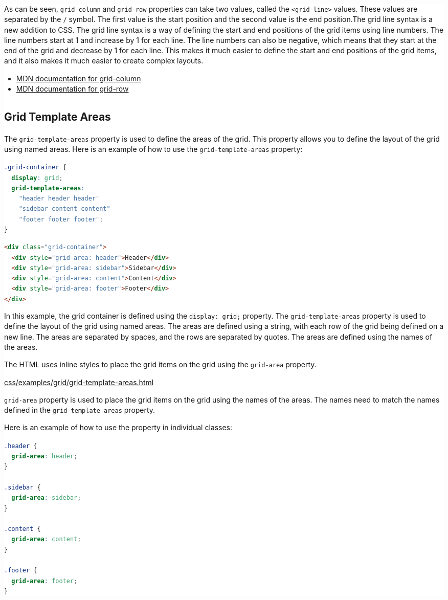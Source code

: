 As can be seen, `grid-column` and `grid-row` properties can take two values, called the `<grid-line>` values. These values are separated by the `/` symbol. The first value is the start position and the second value is the end position.The grid line syntax is a new addition to CSS. The grid line syntax is a way of defining the start and end positions of the grid items using line numbers. The line numbers start at 1 and increase by 1 for each line. The line numbers can also be negative, which means that they start at the end of the grid and decrease by 1 for each line. This makes it much easier to define the start and end positions of the grid items, and it also makes it much easier to create complex layouts.

- [MDN documentation for grid-column](https://developer.mozilla.org/en-US/docs/Web/CSS/grid-column)
- [MDN documentation for grid-row](https://developer.mozilla.org/en-US/docs/Web/CSS/grid-row)

## Grid Template Areas

The `grid-template-areas` property is used to define the areas of the grid. This property allows you to define the layout of the grid using named areas. Here is an example of how to use the `grid-template-areas` property:

```css
.grid-container {
  display: grid;
  grid-template-areas:
    "header header header"
    "sidebar content content"
    "footer footer footer";
}
```

```html
<div class="grid-container">
  <div style="grid-area: header">Header</div>
  <div style="grid-area: sidebar">Sidebar</div>
  <div style="grid-area: content">Content</div>
  <div style="grid-area: footer">Footer</div>
</div>
```

In this example, the grid container is defined using the `display: grid;` property. The `grid-template-areas` property is used to define the layout of the grid using named areas. The areas are defined using a string, with each row of the grid being defined on a new line. The areas are separated by spaces, and the rows are separated by quotes. The areas are defined using the names of the areas.

The HTML uses inline styles to place the grid items on the grid using the `grid-area` property.

[css/examples/grid/grid-template-areas.html](../examples/grid/grid-template-areas.html)

`grid-area` property is used to place the grid items on the grid using the names of the areas. The names need to match the names defined in the `grid-template-areas` property.

Here is an example of how to use the property in individual classes:

```css
.header {
  grid-area: header;
}

.sidebar {
  grid-area: sidebar;
}

.content {
  grid-area: content;
}

.footer {
  grid-area: footer;
}
```
